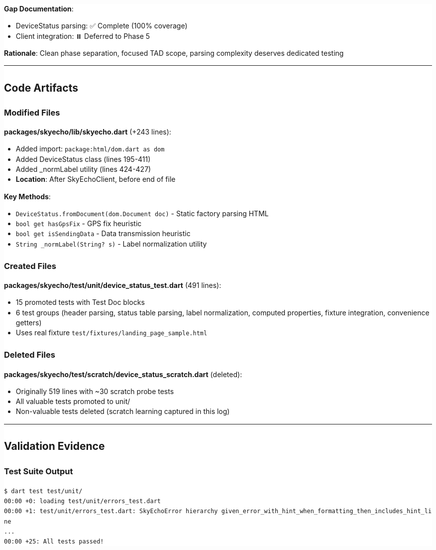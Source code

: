 **Gap Documentation**:
- DeviceStatus parsing: ✅ Complete (100% coverage)
- Client integration: ⏸️ Deferred to Phase 5

**Rationale**: Clean phase separation, focused TAD scope, parsing complexity deserves dedicated testing

---

## Code Artifacts

### Modified Files

**packages/skyecho/lib/skyecho.dart** (+243 lines):
- Added import: `package:html/dom.dart as dom`
- Added DeviceStatus class (lines 195-411)
- Added _normLabel utility (lines 424-427)
- **Location**: After SkyEchoClient, before end of file

**Key Methods**:
- `DeviceStatus.fromDocument(dom.Document doc)` - Static factory parsing HTML
- `bool get hasGpsFix` - GPS fix heuristic
- `bool get isSendingData` - Data transmission heuristic
- `String _normLabel(String? s)` - Label normalization utility

### Created Files

**packages/skyecho/test/unit/device_status_test.dart** (491 lines):
- 15 promoted tests with Test Doc blocks
- 6 test groups (header parsing, status table parsing, label normalization, computed properties, fixture integration, convenience getters)
- Uses real fixture `test/fixtures/landing_page_sample.html`

### Deleted Files

**packages/skyecho/test/scratch/device_status_scratch.dart** (deleted):
- Originally 519 lines with ~30 scratch probe tests
- All valuable tests promoted to unit/
- Non-valuable tests deleted (scratch learning captured in this log)

---

## Validation Evidence

### Test Suite Output

```
$ dart test test/unit/
00:00 +0: loading test/unit/errors_test.dart
00:00 +1: test/unit/errors_test.dart: SkyEchoError hierarchy given_error_with_hint_when_formatting_then_includes_hint_line
...
00:00 +25: All tests passed!
```
